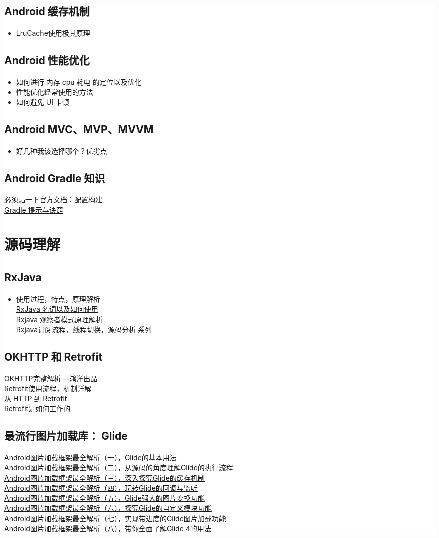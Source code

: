 
## Android 缓存机制</br>
- LruCache使用极其原理</br>


## Android 性能优化</br>
- 如何进行 内存 cpu 耗电 的定位以及优化</br>
- 性能优化经常使用的方法</br>
- 如何避免 UI 卡顿</br>


## Android MVC、MVP、MVVM</br>
- 好几种我该选择哪个？优劣点</br>


## Android Gradle 知识</br>
[必须贴一下官方文档：配置构建](https://developer.android.com/studio/build?hl=zh-cn)</br>
[Gradle 提示与诀窍](https://developer.android.com/studio/build/gradle-tips?hl=zh-cn)</br>


# 源码理解
## RxJava</br>
- 使用过程，特点，原理解析</br>
[RxJava 名词以及如何使用](https://blog.piasy.com/2016/09/15/Understand-RxJava/index.html)</br>
[Rxjava 观察者模式原理解析](https://juejin.im/post/58dcc66444d904006dfd857a)</br>
[Rxjava订阅流程，线程切换，源码分析 系列](https://juejin.im/post/5a209c876fb9a0452577e830)</br>

## OKHTTP 和 Retrofit</br>
[OKHTTP完整解析](https://blog.csdn.net/lmj623565791/article/details/47911083)  --鸿洋出品</br>
[Retrofit使用流程，机制详解](https://blog.csdn.net/carson_ho/article/details/73732076)</br>
[从 HTTP 到 Retrofit](https://www.jianshu.com/p/45cb536be2f4)</br>
[Retrofit是如何工作的](https://www.jianshu.com/p/cb3a7413b448)</br>

## 最流行图片加载库： Glide</br>

[Android图片加载框架最全解析（一），Glide的基本用法](https://blog.csdn.net/guolin_blog/article/details/53759439)</br>
[Android图片加载框架最全解析（二），从源码的角度理解Glide的执行流程](https://blog.csdn.net/guolin_blog/article/details/53939176)</br>
[Android图片加载框架最全解析（三），深入探究Glide的缓存机制](http://blog.csdn.net/guolin_blog/article/details/54895665)</br>
[Android图片加载框架最全解析（四），玩转Glide的回调与监听](https://blog.csdn.net/guolin_blog/article/details/70215985)</br>
[Android图片加载框架最全解析（五），Glide强大的图片变换功能](http://blog.csdn.net/guolin_blog/article/details/71524668)</br>
[Android图片加载框架最全解析（六），探究Glide的自定义模块功能](http://blog.csdn.net/guolin_blog/article/details/78179422)</br>
[Android图片加载框架最全解析（七），实现带进度的Glide图片加载功能](http://blog.csdn.net/guolin_blog/article/details/78357251)</br>
[Android图片加载框架最全解析（八），带你全面了解Glide 4的用法](http://blog.csdn.net/guolin_blog/article/details/78582548)</br>
